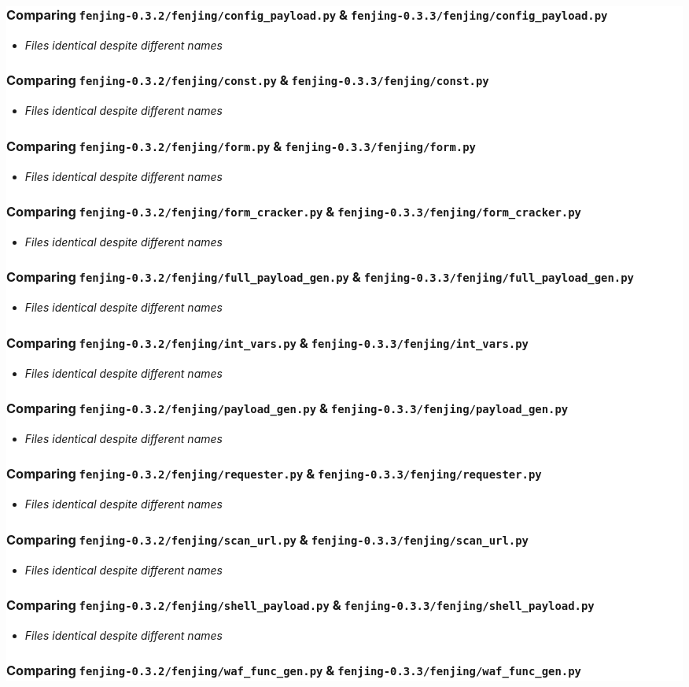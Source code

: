 ### Comparing `fenjing-0.3.2/fenjing/config_payload.py` & `fenjing-0.3.3/fenjing/config_payload.py`

 * *Files identical despite different names*

### Comparing `fenjing-0.3.2/fenjing/const.py` & `fenjing-0.3.3/fenjing/const.py`

 * *Files identical despite different names*

### Comparing `fenjing-0.3.2/fenjing/form.py` & `fenjing-0.3.3/fenjing/form.py`

 * *Files identical despite different names*

### Comparing `fenjing-0.3.2/fenjing/form_cracker.py` & `fenjing-0.3.3/fenjing/form_cracker.py`

 * *Files identical despite different names*

### Comparing `fenjing-0.3.2/fenjing/full_payload_gen.py` & `fenjing-0.3.3/fenjing/full_payload_gen.py`

 * *Files identical despite different names*

### Comparing `fenjing-0.3.2/fenjing/int_vars.py` & `fenjing-0.3.3/fenjing/int_vars.py`

 * *Files identical despite different names*

### Comparing `fenjing-0.3.2/fenjing/payload_gen.py` & `fenjing-0.3.3/fenjing/payload_gen.py`

 * *Files identical despite different names*

### Comparing `fenjing-0.3.2/fenjing/requester.py` & `fenjing-0.3.3/fenjing/requester.py`

 * *Files identical despite different names*

### Comparing `fenjing-0.3.2/fenjing/scan_url.py` & `fenjing-0.3.3/fenjing/scan_url.py`

 * *Files identical despite different names*

### Comparing `fenjing-0.3.2/fenjing/shell_payload.py` & `fenjing-0.3.3/fenjing/shell_payload.py`

 * *Files identical despite different names*

### Comparing `fenjing-0.3.2/fenjing/waf_func_gen.py` & `fenjing-0.3.3/fenjing/waf_func_gen.py`
